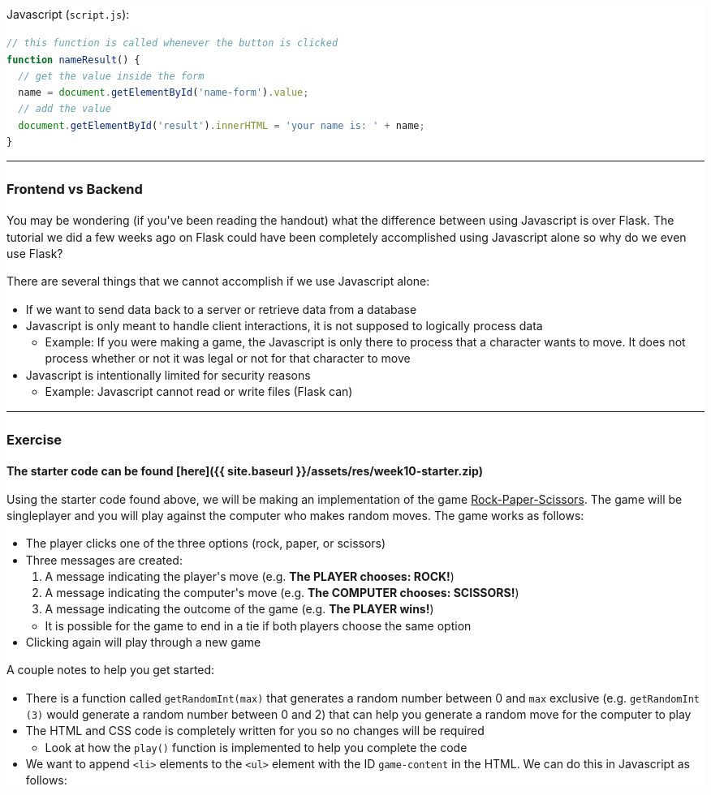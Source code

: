 Javascript (`script.js`):

```js
// this function is called whenever the button is clicked
function nameResult() {
  // get the value inside the form
  name = document.getElementById('name-form').value;
  // add the value
  document.getElementById('result').innerHTML = 'your name is: ' + name;
}
```

---

### Frontend vs Backend

You may be wondering (if you've been reading the handout) what the difference between using Javascript is over Flask. The tutorial we did a few weeks ago on Flask could have been completely accomplished using Javascript alone so why do we even use Flask?

There are several things that we cannot accomplish if we use Javascript alone:

- If we want to send data back to a server or retrieve data from a database
- Javascript is only meant to handle client interactions, it is not supposed to logically process data
  - Example: If you were making a game, the Javascript is only there to process that a character wants to move. It does not process whether or not it was legal or not for that character to move
- Javascript is intentionally limited for security reasons
  - Example: Javascript cannot read or write files (Flask can)

---

### Exercise

**The starter code can be found [here]({{ site.baseurl }}/assets/res/week10-starter.zip)**

Using the starter code found above, we will be making an implementation of the game [Rock-Paper-Scissors](https://en.wikipedia.org/wiki/Rock%E2%80%93paper%E2%80%93scissors). The game will be singleplayer and you will play against the computer who makes random moves. The game works as follows:

- The player clicks one of the three options (rock, paper, or scissors)
- Three messages are created:
  1. A message indicating the player's move (e.g. **The PLAYER chooses: ROCK!**)
  2. A message indicating the computer's move (e.g. **The COMPUTER chooses: SCISSORS!**)
  3. A message indicating the outcome of the game (e.g. **The PLAYER wins!**)
    - It is possible for the game to end in a tie if both players choose the same option
- Clicking again will play through a new game

A couple notes to help you get started:

- There is a function called `getRandomInt(max)` that generates a random number between 0 and `max` exclusive (e.g. `getRandomInt(3)` would generate a random number between 0 and 2) that can help you generate a random move for the computer to play
- The HTML and CSS code is completely written for you so no changes will be required
  - Look at how the `play()` function is implemented to help you complete the code
- We want to append `<li>` elements to the `<ul>` element with the ID `game-content` in the HTML. We can do this in Javascript as follows:
